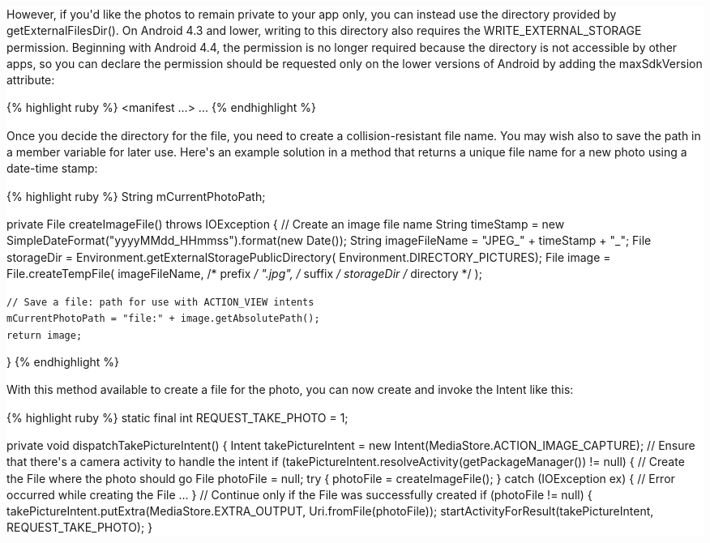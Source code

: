 However, if you'd like the photos to remain private to your app only, you can instead use the directory provided by getExternalFilesDir().
On Android 4.3 and lower, writing to this directory also requires the WRITE_EXTERNAL_STORAGE permission.
Beginning with Android 4.4, the permission is no longer required because the directory is not accessible by other apps,
so you can declare the permission should be requested only on the lower versions of Android by adding the maxSdkVersion attribute:

{% highlight ruby %}
<manifest ...>
    <uses-permission android:name="android.permission.WRITE_EXTERNAL_STORAGE"
                     android:maxSdkVersion="18" />
    ...
</manifest>
{% endhighlight %}

Once you decide the directory for the file, you need to create a collision-resistant file name.
You may wish also to save the path in a member variable for later use.
Here's an example solution in a method that returns a unique file name for a new photo using a date-time stamp:

{% highlight ruby %}
String mCurrentPhotoPath;

private File createImageFile() throws IOException {
    // Create an image file name
    String timeStamp = new SimpleDateFormat("yyyyMMdd_HHmmss").format(new Date());
    String imageFileName = "JPEG_" + timeStamp + "_";
    File storageDir = Environment.getExternalStoragePublicDirectory(
            Environment.DIRECTORY_PICTURES);
    File image = File.createTempFile(
        imageFileName,  /* prefix */
        ".jpg",         /* suffix */
        storageDir      /* directory */
    );

    // Save a file: path for use with ACTION_VIEW intents
    mCurrentPhotoPath = "file:" + image.getAbsolutePath();
    return image;
}
{% endhighlight %}

With this method available to create a file for the photo, you can now create and invoke the Intent like this:

{% highlight ruby %}
static final int REQUEST_TAKE_PHOTO = 1;

private void dispatchTakePictureIntent() {
    Intent takePictureIntent = new Intent(MediaStore.ACTION_IMAGE_CAPTURE);
    // Ensure that there's a camera activity to handle the intent
    if (takePictureIntent.resolveActivity(getPackageManager()) != null) {
        // Create the File where the photo should go
        File photoFile = null;
        try {
            photoFile = createImageFile();
        } catch (IOException ex) {
            // Error occurred while creating the File
            ...
        }
        // Continue only if the File was successfully created
        if (photoFile != null) {
            takePictureIntent.putExtra(MediaStore.EXTRA_OUTPUT,
                    Uri.fromFile(photoFile));
            startActivityForResult(takePictureIntent, REQUEST_TAKE_PHOTO);
        }